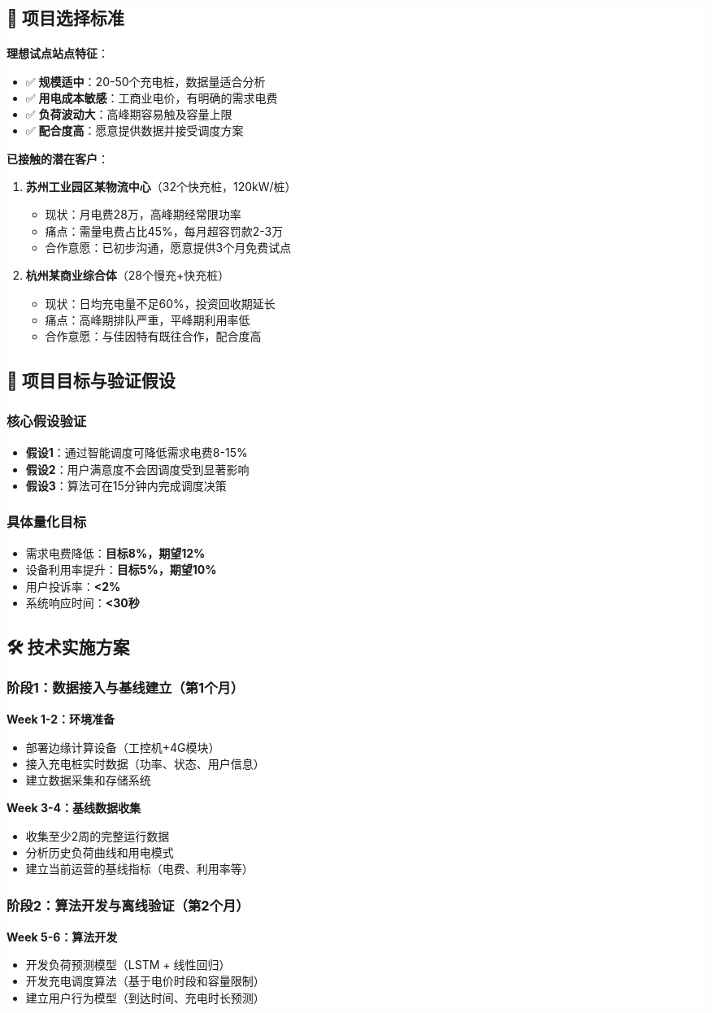 ## 📍 **项目选择标准**

**理想试点站点特征**：
- ✅ **规模适中**：20-50个充电桩，数据量适合分析
- ✅ **用电成本敏感**：工商业电价，有明确的需求电费
- ✅ **负荷波动大**：高峰期容易触及容量上限
- ✅ **配合度高**：愿意提供数据并接受调度方案

**已接触的潜在客户**：
1. **苏州工业园区某物流中心**（32个快充桩，120kW/桩）
   - 现状：月电费28万，高峰期经常限功率
   - 痛点：需量电费占比45%，每月超容罚款2-3万
   - 合作意愿：已初步沟通，愿意提供3个月免费试点
   
2. **杭州某商业综合体**（28个慢充+快充桩）
   - 现状：日均充电量不足60%，投资回收期延长
   - 痛点：高峰期排队严重，平峰期利用率低
   - 合作意愿：与佳因特有既往合作，配合度高

## 🎯 **项目目标与验证假设**

### 核心假设验证
- **假设1**：通过智能调度可降低需求电费8-15%
- **假设2**：用户满意度不会因调度受到显著影响
- **假设3**：算法可在15分钟内完成调度决策

### 具体量化目标
- 需求电费降低：**目标8%，期望12%**
- 设备利用率提升：**目标5%，期望10%**
- 用户投诉率：**<2%**
- 系统响应时间：**<30秒**

## 🛠️ **技术实施方案**

### 阶段1：数据接入与基线建立（第1个月）
**Week 1-2：环境准备**
- 部署边缘计算设备（工控机+4G模块）
- 接入充电桩实时数据（功率、状态、用户信息）
- 建立数据采集和存储系统

**Week 3-4：基线数据收集**
- 收集至少2周的完整运行数据
- 分析历史负荷曲线和用电模式  
- 建立当前运营的基线指标（电费、利用率等）

### 阶段2：算法开发与离线验证（第2个月）
**Week 5-6：算法开发**
- 开发负荷预测模型（LSTM + 线性回归）
- 开发充电调度算法（基于电价时段和容量限制）
- 建立用户行为模型（到达时间、充电时长预测）
